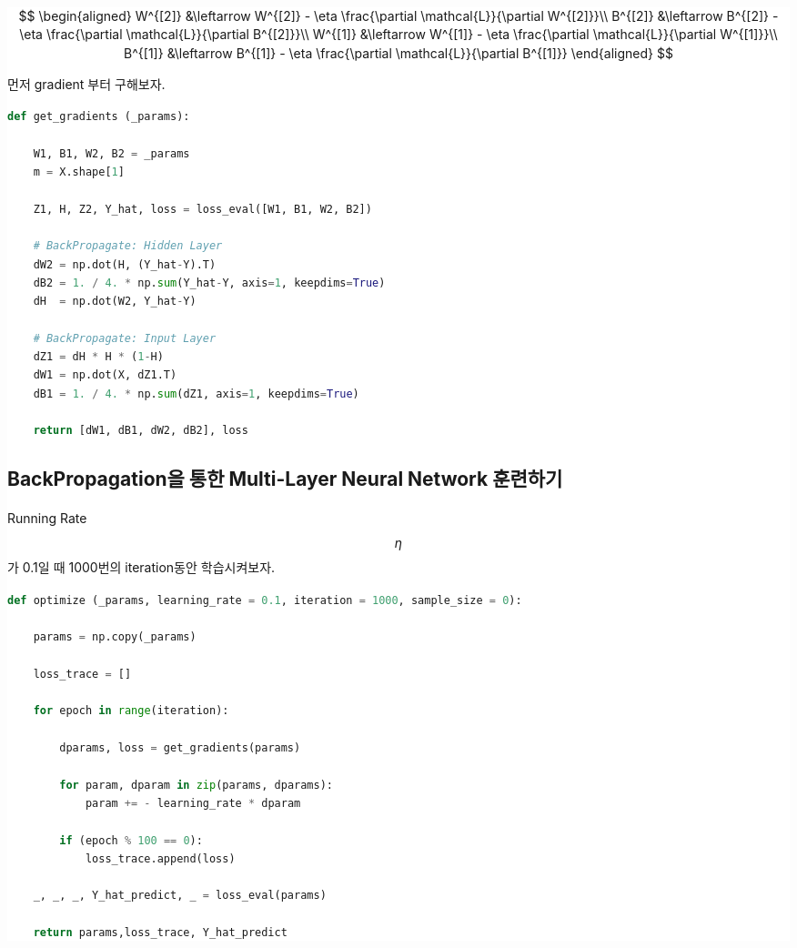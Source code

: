 
$$
\begin{aligned}
W^{[2]} &\leftarrow W^{[2]} - \eta \frac{\partial \mathcal{L}}{\partial W^{[2]}}\\
B^{[2]} &\leftarrow B^{[2]} - \eta \frac{\partial \mathcal{L}}{\partial B^{[2]}}\\
W^{[1]} &\leftarrow W^{[1]} - \eta \frac{\partial \mathcal{L}}{\partial W^{[1]}}\\
B^{[1]} &\leftarrow B^{[1]} - \eta \frac{\partial \mathcal{L}}{\partial B^{[1]}}
\end{aligned}
$$

먼저 gradient 부터 구해보자.


```python
def get_gradients (_params):

    W1, B1, W2, B2 = _params
    m = X.shape[1]

    Z1, H, Z2, Y_hat, loss = loss_eval([W1, B1, W2, B2])

    # BackPropagate: Hidden Layer
    dW2 = np.dot(H, (Y_hat-Y).T)
    dB2 = 1. / 4. * np.sum(Y_hat-Y, axis=1, keepdims=True)    
    dH  = np.dot(W2, Y_hat-Y)

    # BackPropagate: Input Layer
    dZ1 = dH * H * (1-H)
    dW1 = np.dot(X, dZ1.T)
    dB1 = 1. / 4. * np.sum(dZ1, axis=1, keepdims=True)

    return [dW1, dB1, dW2, dB2], loss
```

## BackPropagation을 통한 Multi-Layer Neural Network 훈련하기

Running Rate $$\eta$$가 0.1일 때 1000번의 iteration동안 학습시켜보자.


```python
def optimize (_params, learning_rate = 0.1, iteration = 1000, sample_size = 0):

    params = np.copy(_params)

    loss_trace = []

    for epoch in range(iteration):

        dparams, loss = get_gradients(params)

        for param, dparam in zip(params, dparams):
            param += - learning_rate * dparam

        if (epoch % 100 == 0):
            loss_trace.append(loss)

    _, _, _, Y_hat_predict, _ = loss_eval(params)

    return params,loss_trace, Y_hat_predict

```
